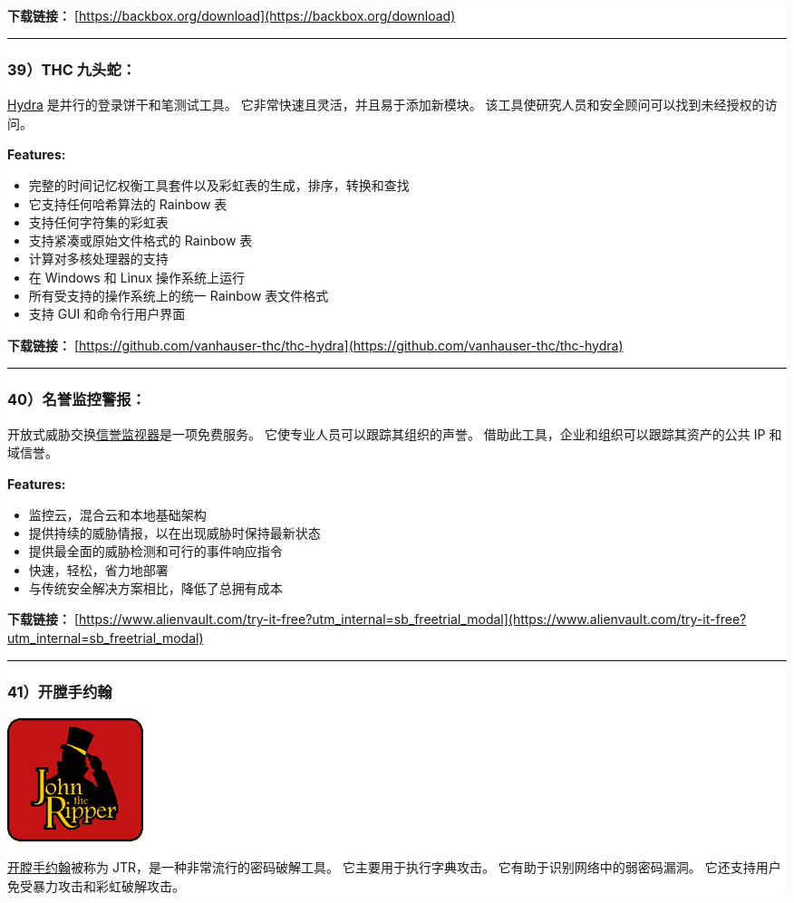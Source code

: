 **下载链接：** [https://backbox.org/download](https://backbox.org/download)

* * *

### 39）THC 九头蛇：

[Hydra](https://github.com/vanhauser-thc/thc-hydra) 是并行的登录饼干和笔测试工具。 它非常快速且灵活，并且易于添加新模块。 该工具使研究人员和安全顾问可以找到未经授权的访问。

**Features:**

*   完整的时间记忆权衡工具套件以及彩虹表的生成，排序，转换和查找
*   它支持任何哈希算法的 Rainbow 表
*   支持任何字符集的彩虹表
*   支持紧凑或原始文件格式的 Rainbow 表
*   计算对多核处理器的支持
*   在 Windows 和 Linux 操作系统上运行
*   所有受支持的操作系统上的统一 Rainbow 表文件格式
*   支持 GUI 和命令行用户界面

**下载链接：** [https://github.com/vanhauser-thc/thc-hydra](https://github.com/vanhauser-thc/thc-hydra)

* * *

### 40）名誉监控警报：

开放式威胁交换[信誉监视器](https://www.alienvault.com/try-it-free?utm_internal=sb_freetrial_modal)是一项免费服务。 它使专业人员可以跟踪其组织的声誉。 借助此工具，企业和组织可以跟踪其资产的公共 IP 和域信誉。

**Features:**

*   监控云，混合云和本地基础架构
*   提供持续的威胁情报，以在出现威胁时保持最新状态
*   提供最全面的威胁检测和可行的事件响应指令
*   快速，轻松，省力地部署
*   与传统安全解决方案相比，降低了总拥有成本

**下载链接：** [https://www.alienvault.com/try-it-free?utm_internal=sb_freetrial_modal](https://www.alienvault.com/try-it-free?utm_internal=sb_freetrial_modal)

* * *

### 41）开膛手约翰

![](img/028a65d03aaa80d9316f5ae8ccd7fc82.png)

[开膛手约翰](https://www.openwall.com/john/)被称为 JTR，是一种非常流行的密码破解工具。 它主要用于执行字典攻击。 它有助于识别网络中的弱密码漏洞。 它还支持用户免受暴力攻击和彩虹破解攻击。
